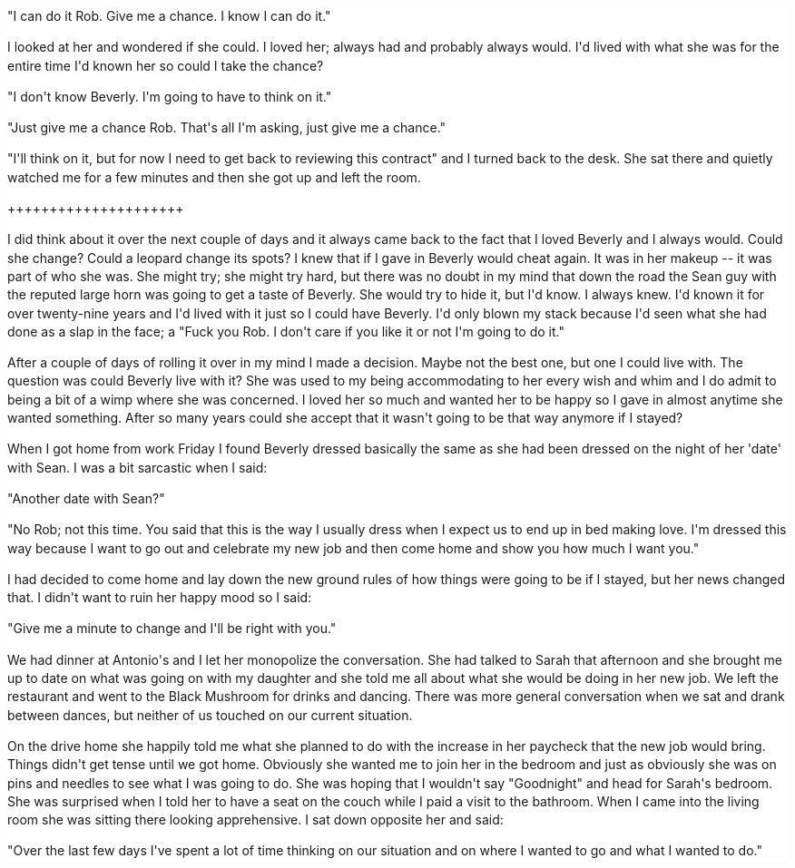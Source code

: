 "I can do it Rob. Give me a chance. I know I can do it." 

I looked at her and wondered if she could. I loved her; always had and probably always would. I'd lived with what she was for the entire time I'd known her so could I take the chance? 

"I don't know Beverly. I'm going to have to think on it." 

"Just give me a chance Rob. That's all I'm asking, just give me a chance." 

"I'll think on it, but for now I need to get back to reviewing this contract" and I turned back to the desk. She sat there and quietly watched me for a few minutes and then she got up and left the room. 

+++++++++++++++++++++ 

I did think about it over the next couple of days and it always came back to the fact that I loved Beverly and I always would. Could she change? Could a leopard change its spots? I knew that if I gave in Beverly would cheat again. It was in her makeup -- it was part of who she was. She might try; she might try hard, but there was no doubt in my mind that down the road the Sean guy with the reputed large horn was going to get a taste of Beverly. She would try to hide it, but I'd know. I always knew. I'd known it for over twenty-nine years and I'd lived with it just so I could have Beverly. I'd only blown my stack because I'd seen what she had done as a slap in the face; a "Fuck you Rob. I don't care if you like it or not I'm going to do it." 

After a couple of days of rolling it over in my mind I made a decision. Maybe not the best one, but one I could live with. The question was could Beverly live with it? She was used to my being accommodating to her every wish and whim and I do admit to being a bit of a wimp where she was concerned. I loved her so much and wanted her to be happy so I gave in almost anytime she wanted something. After so many years could she accept that it wasn't going to be that way anymore if I stayed? 

When I got home from work Friday I found Beverly dressed basically the same as she had been dressed on the night of her 'date' with Sean. I was a bit sarcastic when I said: 

"Another date with Sean?" 

"No Rob; not this time. You said that this is the way I usually dress when I expect us to end up in bed making love. I'm dressed this way because I want to go out and celebrate my new job and then come home and show you how much I want you." 

I had decided to come home and lay down the new ground rules of how things were going to be if I stayed, but her news changed that. I didn't want to ruin her happy mood so I said: 

"Give me a minute to change and I'll be right with you." 

We had dinner at Antonio's and I let her monopolize the conversation. She had talked to Sarah that afternoon and she brought me up to date on what was going on with my daughter and she told me all about what she would be doing in her new job. We left the restaurant and went to the Black Mushroom for drinks and dancing. There was more general conversation when we sat and drank between dances, but neither of us touched on our current situation. 

On the drive home she happily told me what she planned to do with the increase in her paycheck that the new job would bring. Things didn't get tense until we got home. Obviously she wanted me to join her in the bedroom and just as obviously she was on pins and needles to see what I was going to do. She was hoping that I wouldn't say "Goodnight" and head for Sarah's bedroom. She was surprised when I told her to have a seat on the couch while I paid a visit to the bathroom. When I came into the living room she was sitting there looking apprehensive. I sat down opposite her and said: 

"Over the last few days I've spent a lot of time thinking on our situation and on where I wanted to go and what I wanted to do." 
